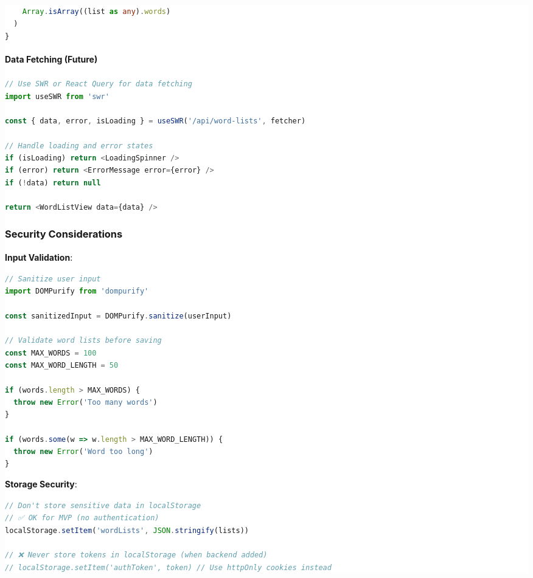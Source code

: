 ```typescript
    Array.isArray((list as any).words)
  )
}
```

#### Data Fetching (Future)

```typescript
// Use SWR or React Query for data fetching
import useSWR from 'swr'

const { data, error, isLoading } = useSWR('/api/word-lists', fetcher)

// Handle loading and error states
if (isLoading) return <LoadingSpinner />
if (error) return <ErrorMessage error={error} />
if (!data) return null

return <WordListView data={data} />
```

### Security Considerations

**Input Validation**:
```typescript
// Sanitize user input
import DOMPurify from 'dompurify'

const sanitizedInput = DOMPurify.sanitize(userInput)

// Validate word lists before saving
const MAX_WORDS = 100
const MAX_WORD_LENGTH = 50

if (words.length > MAX_WORDS) {
  throw new Error('Too many words')
}

if (words.some(w => w.length > MAX_WORD_LENGTH)) {
  throw new Error('Word too long')
}
```

**Storage Security**:
```typescript
// Don't store sensitive data in localStorage
// ✅ OK for MVP (no authentication)
localStorage.setItem('wordLists', JSON.stringify(lists))

// ❌ Never store tokens in localStorage (when backend added)
// localStorage.setItem('authToken', token) // Use httpOnly cookies instead
```

